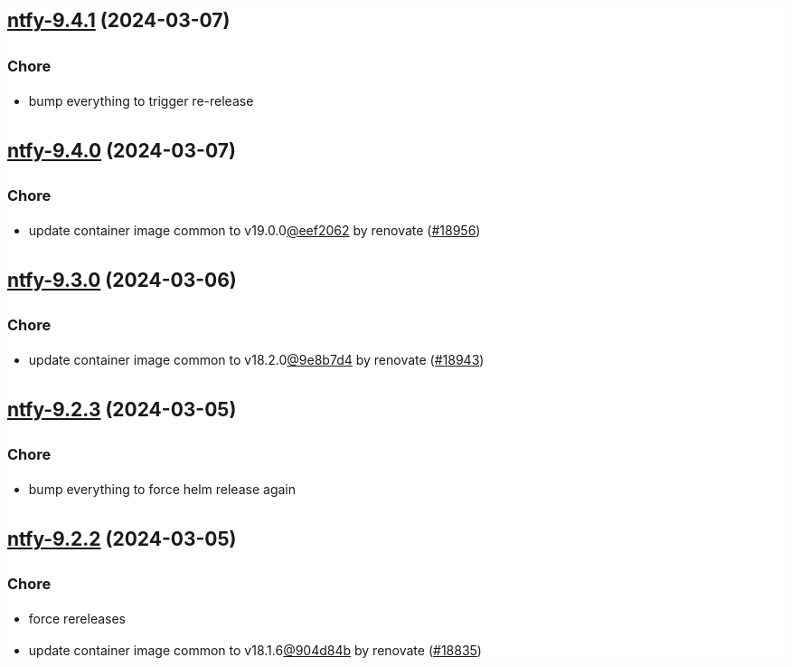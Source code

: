 ## [ntfy-9.4.1](https://github.com/truecharts/charts/compare/ntfy-9.4.0...ntfy-9.4.1) (2024-03-07)

### Chore



- bump everything to trigger re-release


## [ntfy-9.4.0](https://github.com/truecharts/charts/compare/ntfy-9.3.0...ntfy-9.4.0) (2024-03-07)

### Chore



- update container image common to v19.0.0[@eef2062](https://github.com/eef2062) by renovate ([#18956](https://github.com/truecharts/charts/issues/18956))


## [ntfy-9.3.0](https://github.com/truecharts/charts/compare/ntfy-9.2.3...ntfy-9.3.0) (2024-03-06)

### Chore



- update container image common to v18.2.0[@9e8b7d4](https://github.com/9e8b7d4) by renovate ([#18943](https://github.com/truecharts/charts/issues/18943))


## [ntfy-9.2.3](https://github.com/truecharts/charts/compare/ntfy-9.2.2...ntfy-9.2.3) (2024-03-05)

### Chore



- bump everything to force helm release again


## [ntfy-9.2.2](https://github.com/truecharts/charts/compare/ntfy-9.2.0...ntfy-9.2.2) (2024-03-05)

### Chore



- force rereleases

- update container image common to v18.1.6[@904d84b](https://github.com/904d84b) by renovate ([#18835](https://github.com/truecharts/charts/issues/18835))


